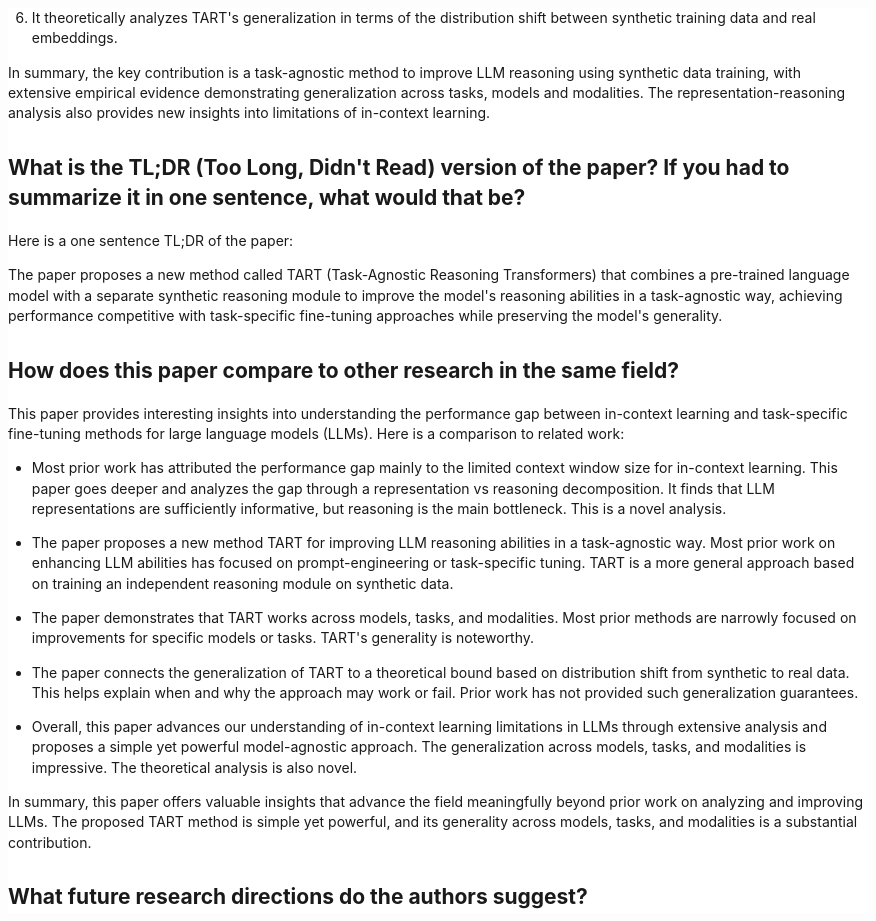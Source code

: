 6. It theoretically analyzes TART's generalization in terms of the distribution shift between synthetic training data and real embeddings.

In summary, the key contribution is a task-agnostic method to improve LLM reasoning using synthetic data training, with extensive empirical evidence demonstrating generalization across tasks, models and modalities. The representation-reasoning analysis also provides new insights into limitations of in-context learning.


## What is the TL;DR (Too Long, Didn't Read) version of the paper? If you had to summarize it in one sentence, what would that be?

 Here is a one sentence TL;DR of the paper:

The paper proposes a new method called TART (Task-Agnostic Reasoning Transformers) that combines a pre-trained language model with a separate synthetic reasoning module to improve the model's reasoning abilities in a task-agnostic way, achieving performance competitive with task-specific fine-tuning approaches while preserving the model's generality.


## How does this paper compare to other research in the same field?

 This paper provides interesting insights into understanding the performance gap between in-context learning and task-specific fine-tuning methods for large language models (LLMs). Here is a comparison to related work:

- Most prior work has attributed the performance gap mainly to the limited context window size for in-context learning. This paper goes deeper and analyzes the gap through a representation vs reasoning decomposition. It finds that LLM representations are sufficiently informative, but reasoning is the main bottleneck. This is a novel analysis.

- The paper proposes a new method TART for improving LLM reasoning abilities in a task-agnostic way. Most prior work on enhancing LLM abilities has focused on prompt-engineering or task-specific tuning. TART is a more general approach based on training an independent reasoning module on synthetic data.

- The paper demonstrates that TART works across models, tasks, and modalities. Most prior methods are narrowly focused on improvements for specific models or tasks. TART's generality is noteworthy.

- The paper connects the generalization of TART to a theoretical bound based on distribution shift from synthetic to real data. This helps explain when and why the approach may work or fail. Prior work has not provided such generalization guarantees. 

- Overall, this paper advances our understanding of in-context learning limitations in LLMs through extensive analysis and proposes a simple yet powerful model-agnostic approach. The generalization across models, tasks, and modalities is impressive. The theoretical analysis is also novel.

In summary, this paper offers valuable insights that advance the field meaningfully beyond prior work on analyzing and improving LLMs. The proposed TART method is simple yet powerful, and its generality across models, tasks, and modalities is a substantial contribution.


## What future research directions do the authors suggest?
